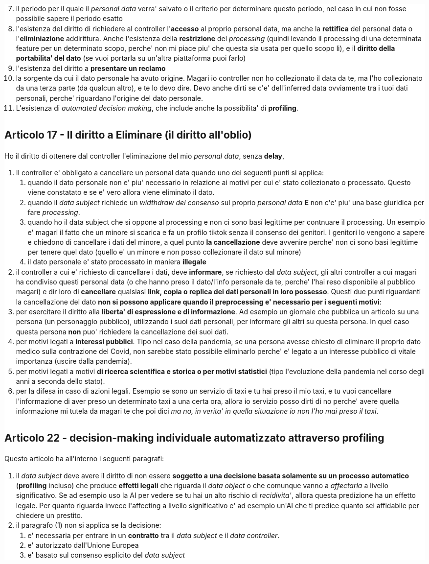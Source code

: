 7. il periodo per il quale il *personal data* verra' salvato o il criterio per determinare questo periodo, nel caso in cui non fosse possibile sapere il periodo esatto
8. l'esistenza del diritto di richiedere al controller l'**accesso** al proprio personal data, ma anche la **rettifica** del personal data o l'**eliminiazione** addirittura. Anche l'esistenza della **restrizione** del *processing* (quindi levando il processing di una determinata feature per un determinato scopo, perche' non mi piace piu' che questa sia usata per quello scopo li), e il **diritto della portabilita' del dato** (se vuoi portarla su un'altra piattaforma puoi farlo)
9. l'esistenza del diritto a **presentare un reclamo**
10. la sorgente da cui il dato personale ha avuto origine. Magari io controller non ho collezionato il data da te, ma l'ho collezionato da una terza parte (da qualcun altro), e te lo devo dire. Devo anche dirti se c'e' dell'inferred data ovviamente tra i tuoi dati personali, perche' riguardano l'origine del dato personale.
11. L'esistenza di *automated decision making*, che include anche la possibilita' di **profiling**.

## Articolo 17 - Il diritto a Eliminare (il diritto all'oblio)
Ho il diritto di ottenere dal controller l'eliminazione del mio *personal data*, senza **delay**, 

1. Il controller e' obbligato a cancellare un personal data quando uno dei seguenti punti si applica:
	1. quando il dato personale non e' piu' necessario in relazione ai motivi per cui e' stato collezionato  o processato. Questo viene constatato e se e' vero allora viene eliminato il dato.
	2. quando il *data subject* richiede un *widthdraw del consenso* sul proprio *personal data* **E** non c'e' piu' una base giuridica per fare *processing*.
	3. quando ho il data subject che si oppone al processing e non ci sono basi legittime per contnuare il processing. Un esempio e' magari il fatto che un minore si scarica e fa un profilo tiktok senza il consenso dei genitori. I genitori lo vengono a sapere e chiedono di cancellare i dati del minore, a quel punto **la cancellazione** deve avvenire perche' non ci sono basi legittime per tenere quel dato (quello e' un minore e non posso collezionare il dato sul minore)
	4. il dato personale e' stato processato in maniera **illegale**
2. il controller a cui e' richiesto di cancellare i dati, deve **informare**, se richiesto dal *data subject*, gli altri controller a cui magari ha condiviso questi personal data (o che hanno preso il dato/l'info personale da te, perche' l'hai reso disponibile al pubblico magari) e dir loro di **cancellare** qualsiasi **link, copia o replica dei dati personali in loro possesso**. 
Questi due punti riguardanti la cancellazione del dato **non  si possono applicare quando il preprocessing e' necessario per i seguenti motivi**:
1. per esercitare il diritto alla **liberta' di espressione e di informazione**. Ad esempio un giornale che pubblica un articolo su una persona (un personaggio pubblico), utilizzando i suoi dati personali, per informare gli  altri su questa persona. In quel caso questa persona **non** puo' richiedere la cancellazione dei suoi dati.
2. per motivi legati a **interessi pubblici**. Tipo nel caso della pandemia, se una persona avesse chiesto di eliminare il proprio dato medico sulla contrazione del Covid, non sarebbe stato possibile eliminarlo perche' e' legato a un interesse pubblico di vitale importanza (uscire dalla pandemia).
3. per motivi legati a motivi **di ricerca scientifica e storica o per motivi statistici** (tipo l'evoluzione della pandemia nel corso degli anni a seconda dello stato).
4. per la difesa in caso di azioni legali. Esempio se sono un servizio di taxi e tu hai preso il mio taxi, e tu vuoi cancellare l'informazione di aver preso un determinato taxi a una certa ora, allora io servizio posso dirti di no perche' avere quella informazione mi tutela da magari te che poi dici *ma no, in verita' in quella situazione io non l'ho mai preso il taxi*.

## Articolo 22 - decision-making individuale automatizzato attraverso profiling
Questo articolo ha all'interno i seguenti paragrafi:
1. il *data subject* deve avere il diritto di non essere **soggetto a una decisione basata solamente su un processo automatico** (**profiling** incluso) che produce **effetti legali** che riguarda il *data object* o che comunque vanno a *affectarla* a livello significativo. Se ad esempio uso la AI per vedere se tu hai un alto rischio di *recidivita'*, allora questa predizione ha un effetto legale. Per quanto riguarda invece l'affecting a livello significativo e' ad esempio un'AI che ti predice quanto sei affidabile per chiedere un prestito.
2. il paragrafo (1) non si applica se la decisione:
   1. e' necessaria per entrare in un **contratto** tra il *data subject* e il *data controller*.
   2. e' autorizzato dall'Unione Europea
   3. e' basato sul consenso esplicito del *data subject*